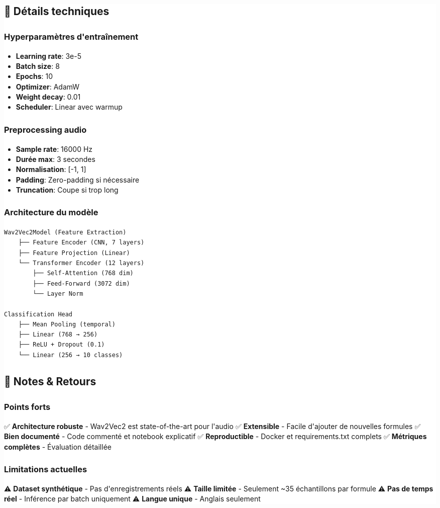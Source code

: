 ## 🔧 Détails techniques

### Hyperparamètres d'entraînement

- **Learning rate**: 3e-5
- **Batch size**: 8
- **Epochs**: 10
- **Optimizer**: AdamW
- **Weight decay**: 0.01
- **Scheduler**: Linear avec warmup

### Preprocessing audio

- **Sample rate**: 16000 Hz
- **Durée max**: 3 secondes
- **Normalisation**: [-1, 1]
- **Padding**: Zero-padding si nécessaire
- **Truncation**: Coupe si trop long

### Architecture du modèle

```
Wav2Vec2Model (Feature Extraction)
    ├── Feature Encoder (CNN, 7 layers)
    ├── Feature Projection (Linear)
    └── Transformer Encoder (12 layers)
        ├── Self-Attention (768 dim)
        ├── Feed-Forward (3072 dim)
        └── Layer Norm

Classification Head
    ├── Mean Pooling (temporal)
    ├── Linear (768 → 256)
    ├── ReLU + Dropout (0.1)
    └── Linear (256 → 10 classes)
```

## 🧠 Notes & Retours

### Points forts

✅ **Architecture robuste** - Wav2Vec2 est state-of-the-art pour l'audio
✅ **Extensible** - Facile d'ajouter de nouvelles formules
✅ **Bien documenté** - Code commenté et notebook explicatif
✅ **Reproductible** - Docker et requirements.txt complets
✅ **Métriques complètes** - Évaluation détaillée

### Limitations actuelles

⚠️ **Dataset synthétique** - Pas d'enregistrements réels
⚠️ **Taille limitée** - Seulement ~35 échantillons par formule
⚠️ **Pas de temps réel** - Inférence par batch uniquement
⚠️ **Langue unique** - Anglais seulement
